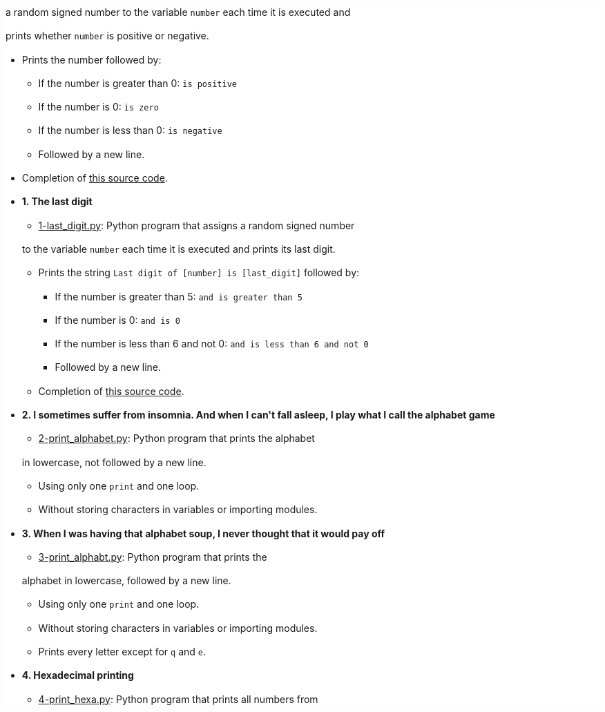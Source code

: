   a random signed number to the variable `number` each time it is executed and

  prints whether `number` is positive or negative.

  * Prints the number followed by:

    * If the number is greater than 0: `is positive`

    * If the number is 0: `is zero`

    * If the number is less than 0: `is negative`

    * Followed by a new line.

  * Completion of [this source code](https://github.com/holbertonschool/0x01.py/blob/master/0-positive_or_negative_py).


* **1. The last digit**

  * [1-last_digit.py](./1-last_digit.py): Python program that assigns a random signed number

  to the variable `number` each time it is executed and prints its last digit.

  * Prints the string `Last digit of [number] is [last_digit]` followed by:

    * If the number is greater than 5: `and is greater than 5`

    * If the number is 0: `and is 0`

    * If the number is less than 6 and not 0: `and is less than 6 and not 0`

    * Followed by a new line.

  * Completion of [this source code](https://github.com/holbertonschool/0x01.py/blob/master/1-last_digit_py).


* **2. I sometimes suffer from insomnia. And when I can't fall asleep, I play what I call the alphabet game**

  * [2-print_alphabet.py](./2-print_alphabet.py): Python program that prints the alphabet

  in lowercase, not followed by a new line.

  * Using only one `print` and one loop.

  * Without storing characters in variables or importing modules.


* **3. When I was having that alphabet soup, I never thought that it would pay off**

  * [3-print_alphabt.py](./3-print_alphabt.py): Python program that prints the

  alphabet in lowercase, followed by a new line.

  * Using only one `print` and one loop.

  * Without storing characters in variables or importing modules.

  * Prints every letter except for `q` and `e`.


* **4. Hexadecimal printing**

  * [4-print_hexa.py](./4-print_hexa.py): Python program that prints all numbers from
